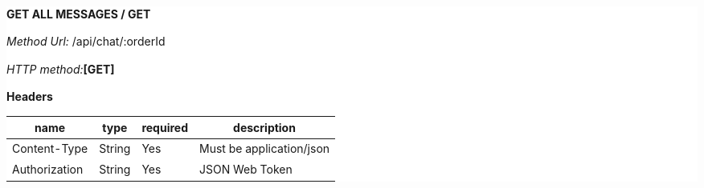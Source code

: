 **GET ALL MESSAGES / GET**

_Method Url:_ /api/chat/:orderId

_HTTP method:_**[GET]**

**Headers**

| **name**      | **type** | **required** | **description**          |
| ------------- | -------- | ------------ | ------------------------ |
| Content-Type  | String   | Yes          | Must be application/json |
| Authorization | String   | Yes          | JSON Web Token           |
